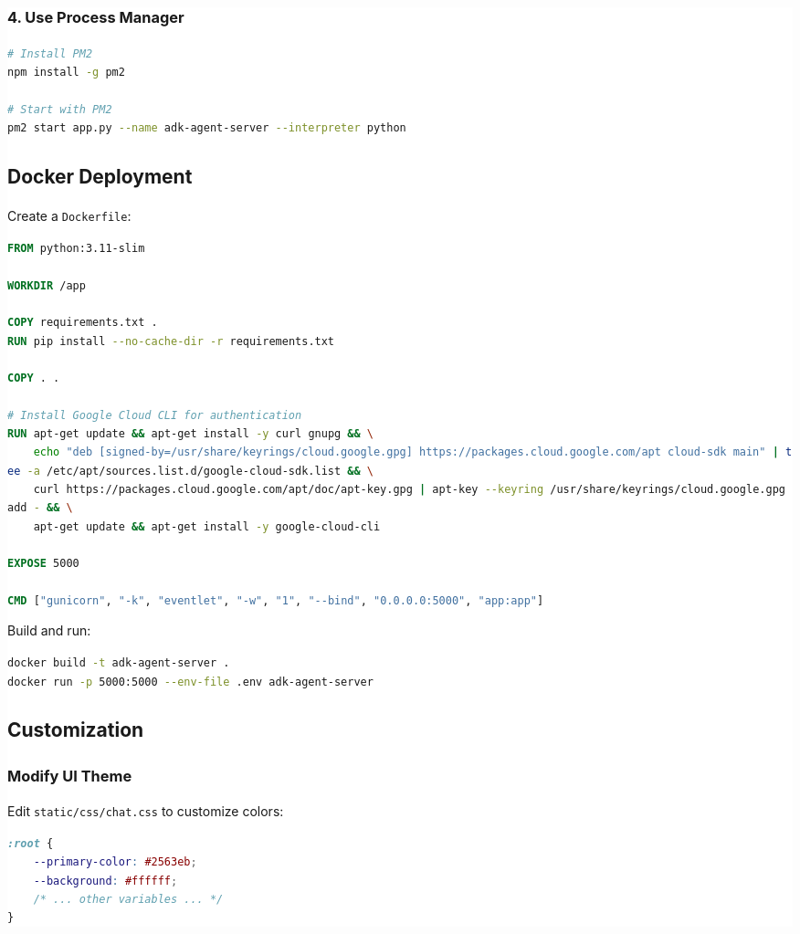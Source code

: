 ### 4. Use Process Manager

```bash
# Install PM2
npm install -g pm2

# Start with PM2
pm2 start app.py --name adk-agent-server --interpreter python
```

## Docker Deployment

Create a `Dockerfile`:

```dockerfile
FROM python:3.11-slim

WORKDIR /app

COPY requirements.txt .
RUN pip install --no-cache-dir -r requirements.txt

COPY . .

# Install Google Cloud CLI for authentication
RUN apt-get update && apt-get install -y curl gnupg && \
    echo "deb [signed-by=/usr/share/keyrings/cloud.google.gpg] https://packages.cloud.google.com/apt cloud-sdk main" | tee -a /etc/apt/sources.list.d/google-cloud-sdk.list && \
    curl https://packages.cloud.google.com/apt/doc/apt-key.gpg | apt-key --keyring /usr/share/keyrings/cloud.google.gpg add - && \
    apt-get update && apt-get install -y google-cloud-cli

EXPOSE 5000

CMD ["gunicorn", "-k", "eventlet", "-w", "1", "--bind", "0.0.0.0:5000", "app:app"]
```

Build and run:

```bash
docker build -t adk-agent-server .
docker run -p 5000:5000 --env-file .env adk-agent-server
```

## Customization

### Modify UI Theme

Edit `static/css/chat.css` to customize colors:

```css
:root {
    --primary-color: #2563eb;
    --background: #ffffff;
    /* ... other variables ... */
}
```
